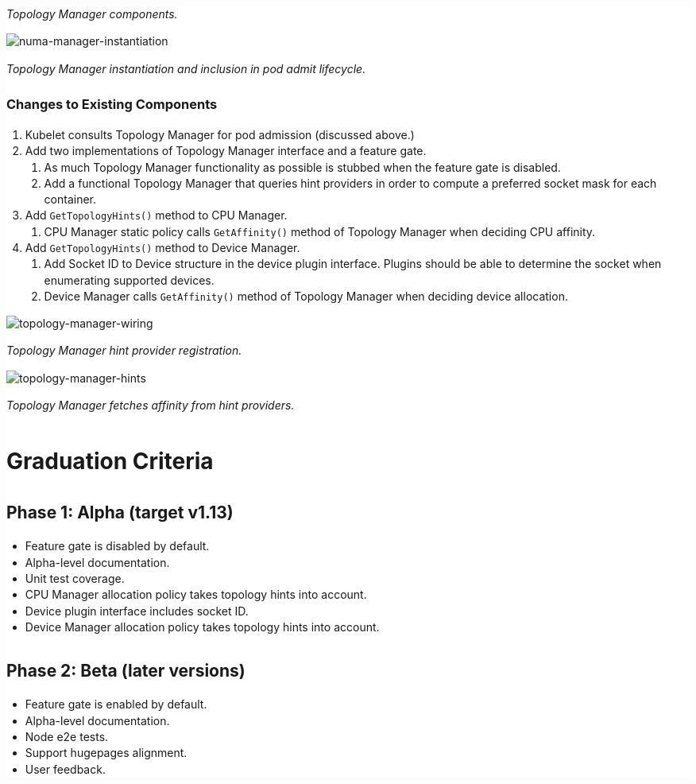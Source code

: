 _Topology Manager components._

![numa-manager-instantiation](https://user-images.githubusercontent.com/379372/35370513-17f90f70-0143-11e8-88e3-f199e9717946.png)

_Topology Manager instantiation and inclusion in pod admit lifecycle._

### Changes to Existing Components

1. Kubelet consults Topology Manager for pod admission (discussed above.)
1. Add two implementations of Topology Manager interface and a feature gate.
    1. As much Topology Manager functionality as possible is stubbed when the
       feature gate is disabled.
    1. Add a functional Topology Manager that queries hint providers in order
       to compute a preferred socket mask for each container.
1. Add `GetTopologyHints()` method to CPU Manager.
    1. CPU Manager static policy calls `GetAffinity()` method of
       Topology Manager when deciding CPU affinity.
1. Add `GetTopologyHints()` method to Device Manager.
    1. Add Socket ID to Device structure in the device plugin
       interface. Plugins should be able to determine the socket
       when enumerating supported devices.
    1. Device Manager calls `GetAffinity()` method of Topology Manager when
       deciding device allocation.

![topology-manager-wiring](https://user-images.githubusercontent.com/379372/35370514-1e10fb84-0143-11e8-84d3-99c9ca3af111.png)

_Topology Manager hint provider registration._

![topology-manager-hints](https://user-images.githubusercontent.com/379372/35370517-234a5d34-0143-11e8-845a-80e5c66c7b72.png)

_Topology Manager fetches affinity from hint providers._

# Graduation Criteria

## Phase 1: Alpha (target v1.13)

* Feature gate is disabled by default.
* Alpha-level documentation.
* Unit test coverage.
* CPU Manager allocation policy takes topology hints into account.
* Device plugin interface includes socket ID.
* Device Manager allocation policy takes topology hints into account.

## Phase 2: Beta (later versions)

* Feature gate is enabled by default.
* Alpha-level documentation.
* Node e2e tests.
* Support hugepages alignment.
* User feedback.
